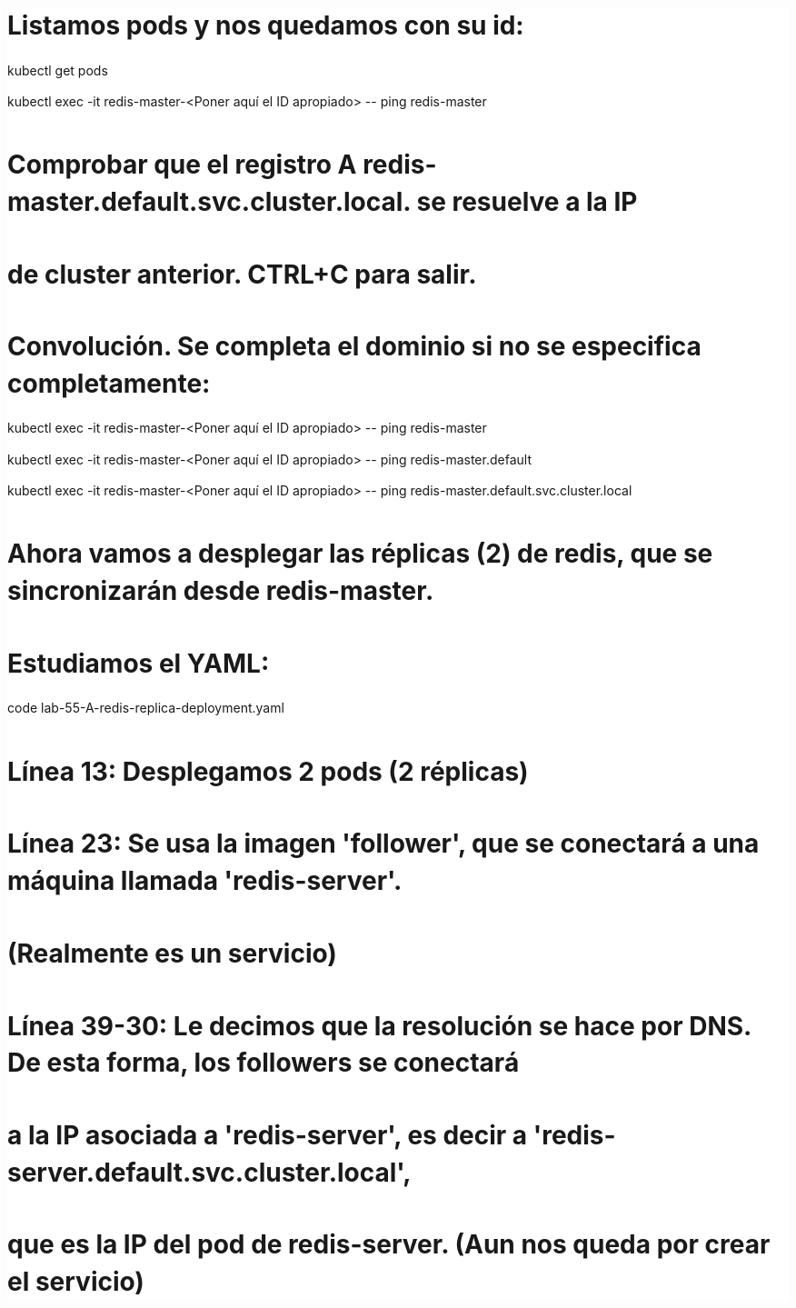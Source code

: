 # Listamos pods y nos quedamos con su id:

kubectl get pods

kubectl exec -it redis-master-<Poner aquí el ID apropiado> -- ping redis-master

# Comprobar que el registro A redis-master.default.svc.cluster.local. se resuelve a la IP 
# de cluster anterior. CTRL+C para salir.

# Convolución. Se completa el dominio si no se especifica completamente:

kubectl exec -it redis-master-<Poner aquí el ID apropiado> -- ping redis-master

kubectl exec -it redis-master-<Poner aquí el ID apropiado> -- ping redis-master.default

kubectl exec -it redis-master-<Poner aquí el ID apropiado> -- ping redis-master.default.svc.cluster.local


# Ahora vamos a desplegar las réplicas (2) de redis, que se sincronizarán desde redis-master.
#
# Estudiamos el YAML:

code lab-55-A-redis-replica-deployment.yaml

# Línea 13:     Desplegamos 2 pods (2 réplicas)
#
# Línea 23:     Se usa la imagen 'follower', que se conectará a una máquina llamada 'redis-server'.
#               (Realmente es un servicio)
#
# Línea 39-30:  Le decimos que la resolución se hace por DNS. De esta forma, los followers se conectará
#               a la IP asociada a 'redis-server', es decir a 'redis-server.default.svc.cluster.local',
#               que es la IP del pod de redis-server. (Aun nos queda por crear el servicio)
